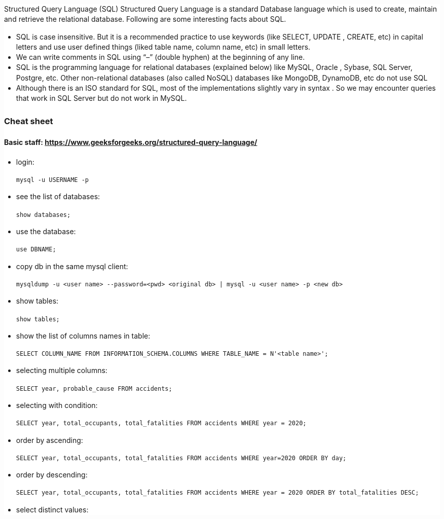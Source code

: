 Structured Query Language (SQL)
Structured Query Language is a standard Database language which is used to create, maintain and retrieve the relational database. Following are some interesting facts about SQL.

- SQL is case insensitive. But it is a recommended practice to use keywords (like SELECT, UPDATE
, CREATE, etc) in capital letters and use user defined things (liked table name, column name, etc) in small letters.
- We can write comments in SQL using “–” (double hyphen) at the beginning of any line.
- SQL is the programming language for relational databases (explained below) like MySQL, Oracle
, Sybase, SQL Server, Postgre, etc. Other non-relational databases (also called NoSQL) databases like MongoDB, DynamoDB, etc do not use SQL
- Although there is an ISO standard for SQL, most of the implementations slightly vary in syntax
. So we may encounter queries that work in SQL Server but do not work in MySQL.


### Cheat sheet

#### Basic staff: https://www.geeksforgeeks.org/structured-query-language/
* login:
    
    `mysql -u USERNAME -p`

* see the list of databases:
    
    `show databases;`

* use the database: 
    
    `use DBNAME;`

* copy db in the same mysql client: 
    
    `mysqldump -u <user name> --password=<pwd> <original db> | mysql -u <user name> -p <new db>`

* show tables: 
    
    `show tables;`

* show the list of columns names in table: 

    `SELECT COLUMN_NAME FROM INFORMATION_SCHEMA.COLUMNS WHERE TABLE_NAME = N'<table name>';`

* selecting multiple columns: 
    
    `SELECT year, probable_cause FROM accidents;`

* selecting with condition: 
    
    `SELECT year, total_occupants, total_fatalities FROM accidents WHERE year = 2020;`

* order by ascending: 

    `SELECT year, total_occupants, total_fatalities FROM accidents WHERE year=2020 ORDER BY day;`

* order by descending: 
    
    `SELECT year, total_occupants, total_fatalities FROM accidents WHERE year = 2020 ORDER BY total_fatalities DESC;`

* select distinct values:
    